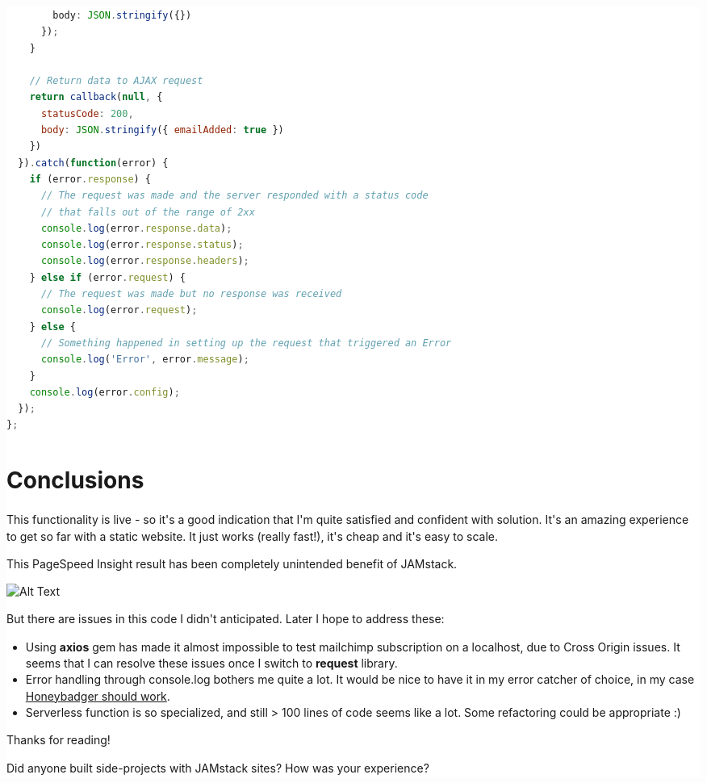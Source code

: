 ```javascript
        body: JSON.stringify({})
      });
    }

    // Return data to AJAX request
    return callback(null, {
      statusCode: 200,
      body: JSON.stringify({ emailAdded: true })
    })
  }).catch(function(error) {
    if (error.response) {
      // The request was made and the server responded with a status code
      // that falls out of the range of 2xx
      console.log(error.response.data);
      console.log(error.response.status);
      console.log(error.response.headers);
    } else if (error.request) {
      // The request was made but no response was received
      console.log(error.request);
    } else {
      // Something happened in setting up the request that triggered an Error
      console.log('Error', error.message);
    }
    console.log(error.config);
  });
};

```

# Conclusions
This functionality is live - so it's a good indication that I'm quite satisfied and confident with solution. It's an amazing experience to get so far with a static website. It just works (really fast!), it's cheap and it's easy to scale.

This PageSpeed Insight result has been completely unintended benefit of JAMstack.

![Alt Text](https://thepracticaldev.s3.amazonaws.com/i/q1g1xio6oedmzs7g3t0h.png)

But there are issues in this code I didn't anticipated. Later I hope to address these:

- Using __axios__ gem has made it almost impossible to test mailchimp subscription on a localhost, due to Cross Origin issues. It seems that I can resolve these issues once I switch to __request__ library. 
- Error handling through console.log bothers me quite a lot. It would be nice to have it in my error catcher of choice, in my case [Honeybadger should work](https://docs.honeybadger.io/lib/node.html#honeybadger-lambdahandler-handler-for-aws-lambda).
- Serverless function is so specialized, and still > 100 lines of code seems like a lot. Some refactoring could be appropriate :)


Thanks for reading! 

Did anyone built side-projects with JAMstack sites? How was your experience?